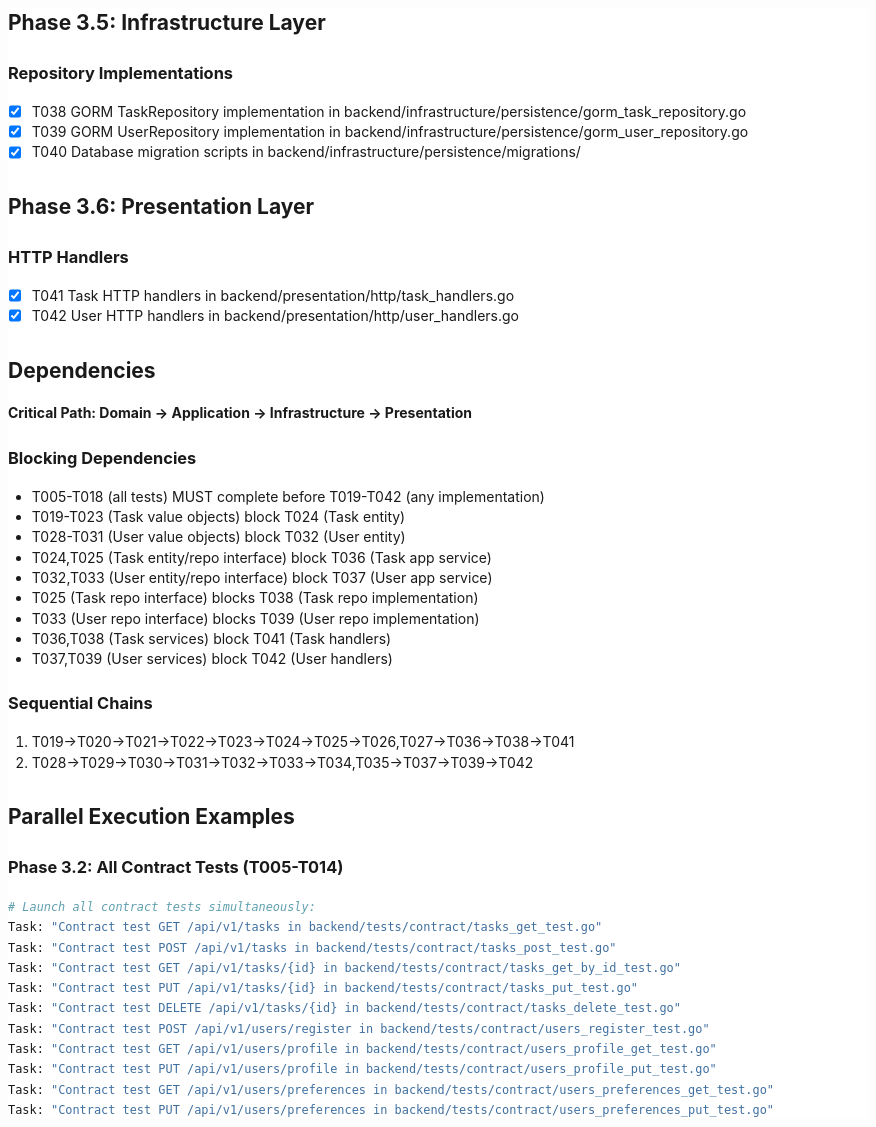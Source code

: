 ## Phase 3.5: Infrastructure Layer

### Repository Implementations
- [x] T038 GORM TaskRepository implementation in backend/infrastructure/persistence/gorm_task_repository.go
- [x] T039 GORM UserRepository implementation in backend/infrastructure/persistence/gorm_user_repository.go
- [x] T040 Database migration scripts in backend/infrastructure/persistence/migrations/

## Phase 3.6: Presentation Layer

### HTTP Handlers
- [x] T041 Task HTTP handlers in backend/presentation/http/task_handlers.go
- [x] T042 User HTTP handlers in backend/presentation/http/user_handlers.go

## Dependencies
**Critical Path: Domain → Application → Infrastructure → Presentation**

### Blocking Dependencies
- T005-T018 (all tests) MUST complete before T019-T042 (any implementation)
- T019-T023 (Task value objects) block T024 (Task entity)
- T028-T031 (User value objects) block T032 (User entity)
- T024,T025 (Task entity/repo interface) block T036 (Task app service)
- T032,T033 (User entity/repo interface) block T037 (User app service)
- T025 (Task repo interface) blocks T038 (Task repo implementation)
- T033 (User repo interface) blocks T039 (User repo implementation)
- T036,T038 (Task services) block T041 (Task handlers)
- T037,T039 (User services) block T042 (User handlers)

### Sequential Chains
1. T019→T020→T021→T022→T023→T024→T025→T026,T027→T036→T038→T041
2. T028→T029→T030→T031→T032→T033→T034,T035→T037→T039→T042

## Parallel Execution Examples

### Phase 3.2: All Contract Tests (T005-T014)
```bash
# Launch all contract tests simultaneously:
Task: "Contract test GET /api/v1/tasks in backend/tests/contract/tasks_get_test.go"
Task: "Contract test POST /api/v1/tasks in backend/tests/contract/tasks_post_test.go"
Task: "Contract test GET /api/v1/tasks/{id} in backend/tests/contract/tasks_get_by_id_test.go"
Task: "Contract test PUT /api/v1/tasks/{id} in backend/tests/contract/tasks_put_test.go"
Task: "Contract test DELETE /api/v1/tasks/{id} in backend/tests/contract/tasks_delete_test.go"
Task: "Contract test POST /api/v1/users/register in backend/tests/contract/users_register_test.go"
Task: "Contract test GET /api/v1/users/profile in backend/tests/contract/users_profile_get_test.go"
Task: "Contract test PUT /api/v1/users/profile in backend/tests/contract/users_profile_put_test.go"
Task: "Contract test GET /api/v1/users/preferences in backend/tests/contract/users_preferences_get_test.go"
Task: "Contract test PUT /api/v1/users/preferences in backend/tests/contract/users_preferences_put_test.go"
```
